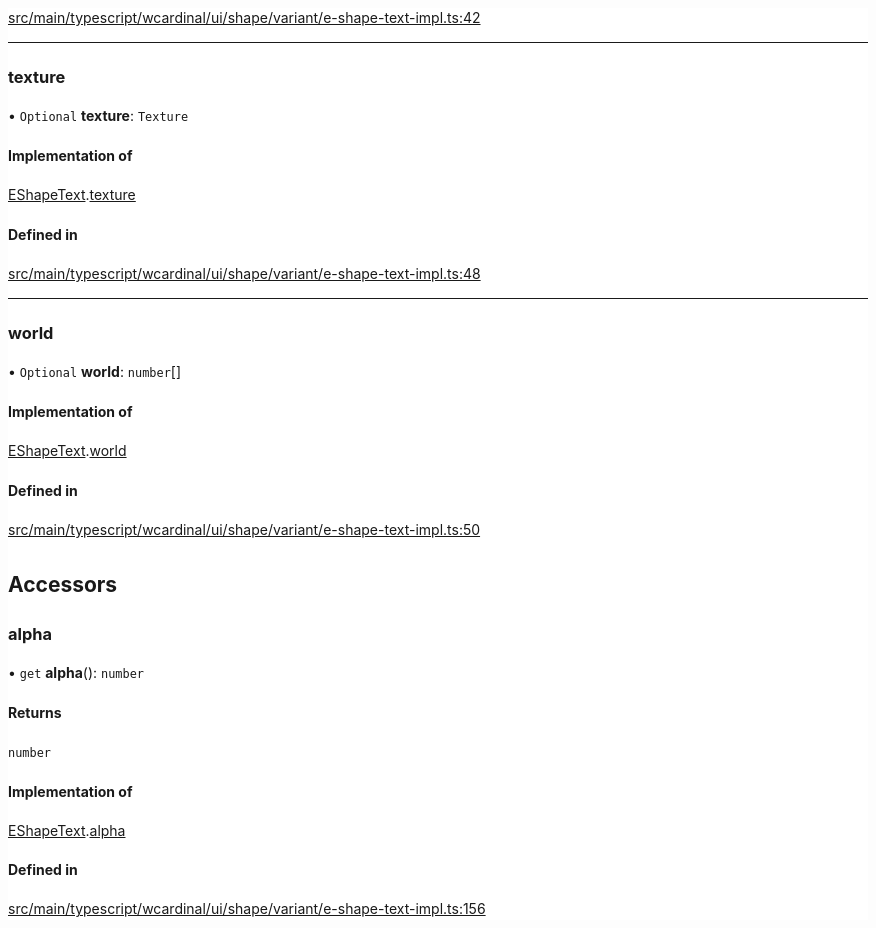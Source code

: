 [src/main/typescript/wcardinal/ui/shape/variant/e-shape-text-impl.ts:42](https://github.com/winter-cardinal/winter-cardinal-ui/blob/v0.310.1/src/main/typescript/wcardinal/ui/shape/variant/e-shape-text-impl.ts#L42)

___

### texture

• `Optional` **texture**: `Texture`

#### Implementation of

[EShapeText](../interfaces/EShapeText.md).[texture](../interfaces/EShapeText.md#texture)

#### Defined in

[src/main/typescript/wcardinal/ui/shape/variant/e-shape-text-impl.ts:48](https://github.com/winter-cardinal/winter-cardinal-ui/blob/v0.310.1/src/main/typescript/wcardinal/ui/shape/variant/e-shape-text-impl.ts#L48)

___

### world

• `Optional` **world**: `number`[]

#### Implementation of

[EShapeText](../interfaces/EShapeText.md).[world](../interfaces/EShapeText.md#world)

#### Defined in

[src/main/typescript/wcardinal/ui/shape/variant/e-shape-text-impl.ts:50](https://github.com/winter-cardinal/winter-cardinal-ui/blob/v0.310.1/src/main/typescript/wcardinal/ui/shape/variant/e-shape-text-impl.ts#L50)

## Accessors

### alpha

• `get` **alpha**(): `number`

#### Returns

`number`

#### Implementation of

[EShapeText](../interfaces/EShapeText.md).[alpha](../interfaces/EShapeText.md#alpha)

#### Defined in

[src/main/typescript/wcardinal/ui/shape/variant/e-shape-text-impl.ts:156](https://github.com/winter-cardinal/winter-cardinal-ui/blob/v0.310.1/src/main/typescript/wcardinal/ui/shape/variant/e-shape-text-impl.ts#L156)
